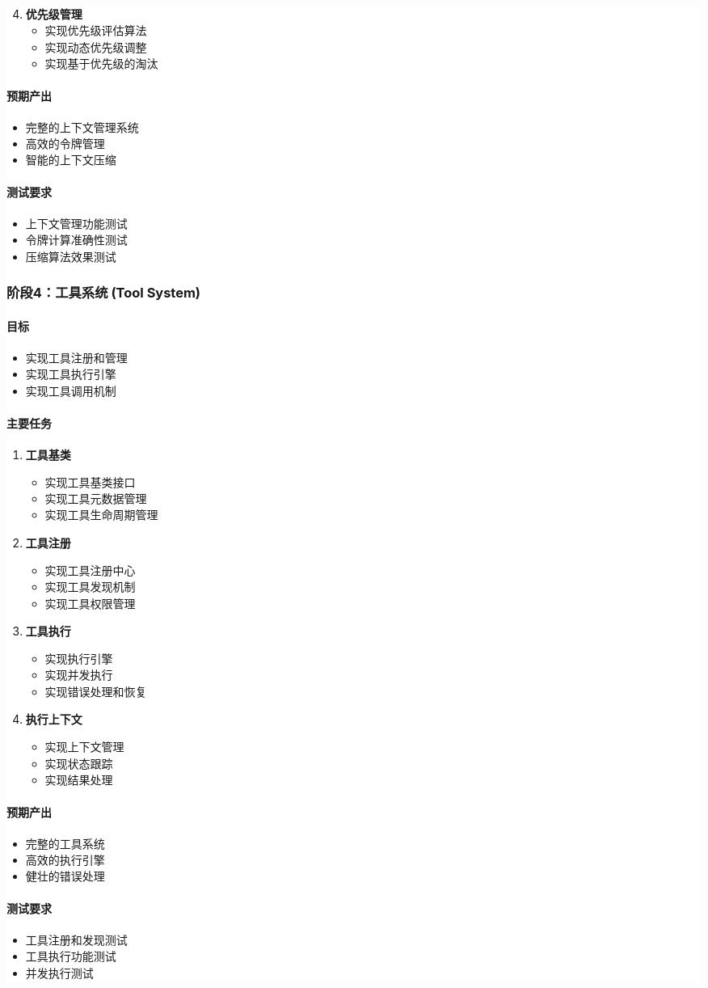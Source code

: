 4. **优先级管理**
   - 实现优先级评估算法
   - 实现动态优先级调整
   - 实现基于优先级的淘汰

#### 预期产出
- 完整的上下文管理系统
- 高效的令牌管理
- 智能的上下文压缩

#### 测试要求
- 上下文管理功能测试
- 令牌计算准确性测试
- 压缩算法效果测试

### 阶段4：工具系统 (Tool System)

#### 目标
- 实现工具注册和管理
- 实现工具执行引擎
- 实现工具调用机制

#### 主要任务
1. **工具基类**
   - 实现工具基类接口
   - 实现工具元数据管理
   - 实现工具生命周期管理

2. **工具注册**
   - 实现工具注册中心
   - 实现工具发现机制
   - 实现工具权限管理

3. **工具执行**
   - 实现执行引擎
   - 实现并发执行
   - 实现错误处理和恢复

4. **执行上下文**
   - 实现上下文管理
   - 实现状态跟踪
   - 实现结果处理

#### 预期产出
- 完整的工具系统
- 高效的执行引擎
- 健壮的错误处理

#### 测试要求
- 工具注册和发现测试
- 工具执行功能测试
- 并发执行测试
